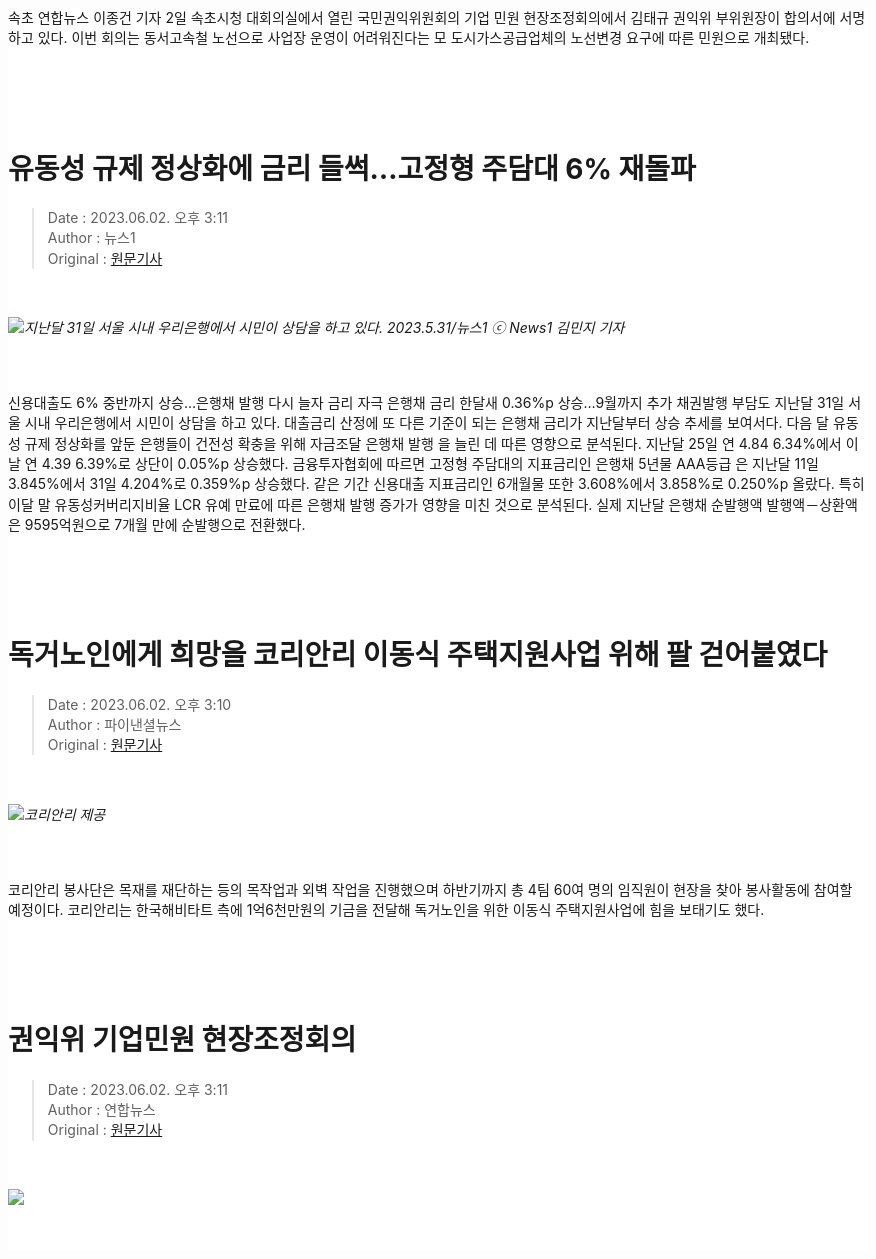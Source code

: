 속초 연합뉴스 이종건 기자 2일 속초시청 대회의실에서 열린 국민권익위원회의 기업 민원 현장조정회의에서 김태규 권익위 부위원장이 합의서에 서명하고 있다. 이번 회의는 동서고속철 노선으로 사업장 운영이 어려워진다는 모 도시가스공급업체의 노선변경 요구에 따른 민원으로 개최됐다.  
<br/><br/><br/>  

  
# 유동성 규제 정상화에 금리 들썩…고정형 주담대 6% 재돌파  
  
> Date : 2023.06.02. 오후 3:11  
> Author : 뉴스1  
> Original : [원문기사](https://n.news.naver.com/mnews/article/421/0006844595?sid=101)  
<br/>  
  
<img src="https://imgnews.pstatic.net/image/421/2023/06/02/0006844595_001_20230602151109790.jpg?type=w647" id="img1"></img><em class="img_desc">지난달 31일 서울 시내 우리은행에서 시민이 상담을 하고 있다. 2023.5.31/뉴스1 ⓒ News1 김민지 기자</em>  
<br/><br/>  
  
신용대출도 6% 중반까지 상승…은행채 발행 다시 늘자 금리 자극 은행채 금리 한달새 0.36%p 상승…9월까지 추가 채권발행 부담도 지난달 31일 서울 시내 우리은행에서 시민이 상담을 하고 있다.
대출금리 산정에 또 다른 기준이 되는 은행채 금리가 지난달부터 상승 추세를 보여서다.
다음 달 유동성 규제 정상화를 앞둔 은행들이 건전성 확충을 위해 자금조달 은행채 발행 을 늘린 데 따른 영향으로 분석된다.
지난달 25일 연 4.84 6.34%에서 이날 연 4.39 6.39%로 상단이 0.05%p 상승했다.
금융투자협회에 따르면 고정형 주담대의 지표금리인 은행채 5년물 AAA등급 은 지난달 11일 3.845%에서 31일 4.204%로 0.359%p 상승했다.
같은 기간 신용대출 지표금리인 6개월물 또한 3.608%에서 3.858%로 0.250%p 올랐다.
특히 이달 말 유동성커버리지비율 LCR 유예 만료에 따른 은행채 발행 증가가 영향을 미친 것으로 분석된다.
실제 지난달 은행채 순발행액 발행액－상환액 은 9595억원으로 7개월 만에 순발행으로 전환했다.  
<br/><br/><br/>  

  
# 독거노인에게 희망을 코리안리 이동식 주택지원사업 위해 팔 걷어붙였다  
  
> Date : 2023.06.02. 오후 3:10  
> Author : 파이낸셜뉴스  
> Original : [원문기사](https://n.news.naver.com/mnews/article/014/0005021870?sid=101)  
<br/>  
  
<img src="https://imgnews.pstatic.net/image/014/2023/06/02/0005021870_001_20230602151008358.jpg?type=w647" id="img1"></img><em class="img_desc">코리안리 제공</em>  
<br/><br/>  
  
코리안리 봉사단은 목재를 재단하는 등의 목작업과 외벽 작업을 진행했으며 하반기까지 총 4팀 60여 명의 임직원이 현장을 찾아 봉사활동에 참여할 예정이다.
코리안리는 한국해비타트 측에 1억6천만원의 기금을 전달해 독거노인을 위한 이동식 주택지원사업에 힘을 보태기도 했다.  
<br/><br/><br/>  

  
# 권익위 기업민원 현장조정회의  
  
> Date : 2023.06.02. 오후 3:11  
> Author : 연합뉴스  
> Original : [원문기사](https://n.news.naver.com/mnews/article/001/0013979589?sid=101)  
<br/>  
  
<img src="https://imgnews.pstatic.net/image/001/2023/06/02/PYH2023060211570006200_P4_20230602151107290.jpg?type=w647" id="img1"></img>  
<br/><br/>  
  